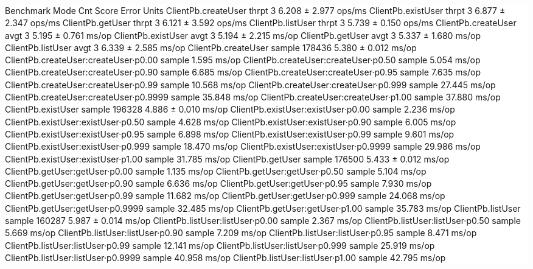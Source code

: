 Benchmark                                 Mode     Cnt   Score   Error   Units
ClientPb.createUser                      thrpt       3   6.208 ± 2.977  ops/ms
ClientPb.existUser                       thrpt       3   6.877 ± 2.347  ops/ms
ClientPb.getUser                         thrpt       3   6.121 ± 3.592  ops/ms
ClientPb.listUser                        thrpt       3   5.739 ± 0.150  ops/ms
ClientPb.createUser                       avgt       3   5.195 ± 0.761   ms/op
ClientPb.existUser                        avgt       3   5.194 ± 2.215   ms/op
ClientPb.getUser                          avgt       3   5.337 ± 1.680   ms/op
ClientPb.listUser                         avgt       3   6.339 ± 2.585   ms/op
ClientPb.createUser                     sample  178436   5.380 ± 0.012   ms/op
ClientPb.createUser:createUser·p0.00    sample           1.595           ms/op
ClientPb.createUser:createUser·p0.50    sample           5.054           ms/op
ClientPb.createUser:createUser·p0.90    sample           6.685           ms/op
ClientPb.createUser:createUser·p0.95    sample           7.635           ms/op
ClientPb.createUser:createUser·p0.99    sample          10.568           ms/op
ClientPb.createUser:createUser·p0.999   sample          27.445           ms/op
ClientPb.createUser:createUser·p0.9999  sample          35.848           ms/op
ClientPb.createUser:createUser·p1.00    sample          37.880           ms/op
ClientPb.existUser                      sample  196328   4.886 ± 0.010   ms/op
ClientPb.existUser:existUser·p0.00      sample           2.236           ms/op
ClientPb.existUser:existUser·p0.50      sample           4.628           ms/op
ClientPb.existUser:existUser·p0.90      sample           6.005           ms/op
ClientPb.existUser:existUser·p0.95      sample           6.898           ms/op
ClientPb.existUser:existUser·p0.99      sample           9.601           ms/op
ClientPb.existUser:existUser·p0.999     sample          18.470           ms/op
ClientPb.existUser:existUser·p0.9999    sample          29.986           ms/op
ClientPb.existUser:existUser·p1.00      sample          31.785           ms/op
ClientPb.getUser                        sample  176500   5.433 ± 0.012   ms/op
ClientPb.getUser:getUser·p0.00          sample           1.135           ms/op
ClientPb.getUser:getUser·p0.50          sample           5.104           ms/op
ClientPb.getUser:getUser·p0.90          sample           6.636           ms/op
ClientPb.getUser:getUser·p0.95          sample           7.930           ms/op
ClientPb.getUser:getUser·p0.99          sample          11.682           ms/op
ClientPb.getUser:getUser·p0.999         sample          24.068           ms/op
ClientPb.getUser:getUser·p0.9999        sample          32.485           ms/op
ClientPb.getUser:getUser·p1.00          sample          35.783           ms/op
ClientPb.listUser                       sample  160287   5.987 ± 0.014   ms/op
ClientPb.listUser:listUser·p0.00        sample           2.367           ms/op
ClientPb.listUser:listUser·p0.50        sample           5.669           ms/op
ClientPb.listUser:listUser·p0.90        sample           7.209           ms/op
ClientPb.listUser:listUser·p0.95        sample           8.471           ms/op
ClientPb.listUser:listUser·p0.99        sample          12.141           ms/op
ClientPb.listUser:listUser·p0.999       sample          25.919           ms/op
ClientPb.listUser:listUser·p0.9999      sample          40.958           ms/op
ClientPb.listUser:listUser·p1.00        sample          42.795           ms/op
